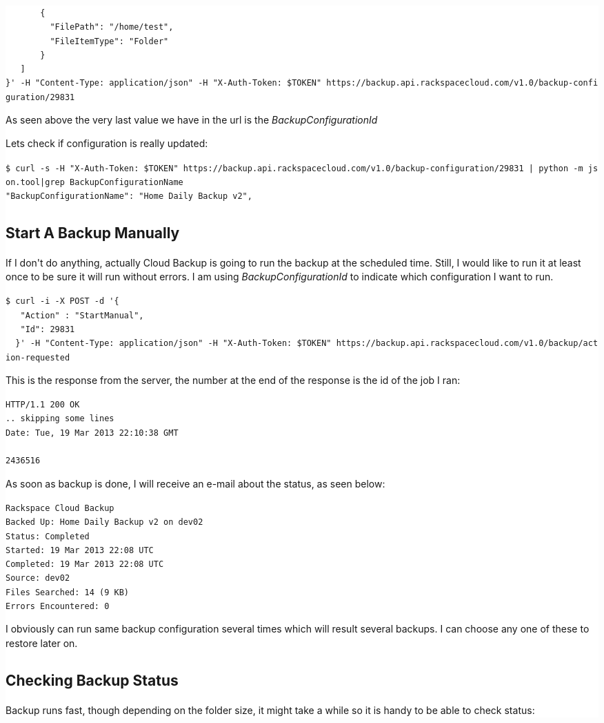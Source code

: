            {
             "FilePath": "/home/test",	
             "FileItemType": "Folder"
           }
       ]
    }' -H "Content-Type: application/json" -H "X-Auth-Token: $TOKEN" https://backup.api.rackspacecloud.com/v1.0/backup-configuration/29831

As seen above the very last value we have in the url is the *BackupConfigurationId*

Lets check if configuration is really updated:

    $ curl -s -H "X-Auth-Token: $TOKEN" https://backup.api.rackspacecloud.com/v1.0/backup-configuration/29831 | python -m json.tool|grep BackupConfigurationName
    "BackupConfigurationName": "Home Daily Backup v2",

## Start A Backup Manually

If I don't do anything, actually Cloud Backup is going to run the backup at the scheduled time. Still, I would like to run it at least once to be sure it will run without errors. I am using *BackupConfigurationId* to indicate which configuration I want to run.

    $ curl -i -X POST -d '{
       "Action" : "StartManual",
       "Id": 29831
      }' -H "Content-Type: application/json" -H "X-Auth-Token: $TOKEN" https://backup.api.rackspacecloud.com/v1.0/backup/action-requested

This is the response from the server, the number at the end of the response is the id of the job I ran:

    HTTP/1.1 200 OK
    .. skipping some lines
    Date: Tue, 19 Mar 2013 22:10:38 GMT

    2436516

As soon as backup is done, I will receive an e-mail about the status, as seen below:

    Rackspace Cloud Backup
    Backed Up: Home Daily Backup v2 on dev02
    Status: Completed
    Started: 19 Mar 2013 22:08 UTC
    Completed: 19 Mar 2013 22:08 UTC
    Source: dev02
    Files Searched: 14 (9 KB)
    Errors Encountered: 0

I obviously can run same backup configuration several times which will result several backups. I can choose any one of these to restore later on.

## Checking Backup Status

Backup runs fast, though depending on the folder size, it might take a while so it is handy to be able to check status:
